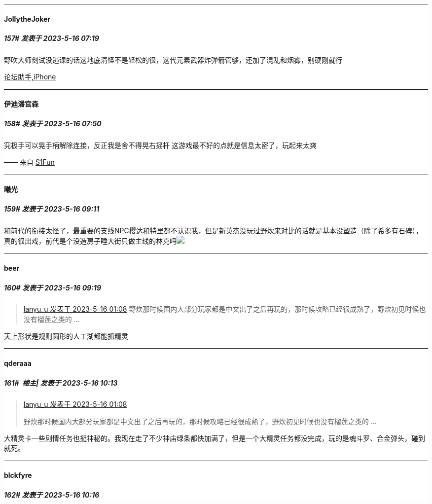 
*****

####  JollytheJoker  
##### 157#       发表于 2023-5-16 07:19

野吹大师剑试没逃课的话这地底清怪不是轻松的很，这代元素武器炸弹箭管够，还加了混乱和烟雾，别硬刚就行

[论坛助手,iPhone](https://bbs.saraba1st.com/2b/forum.php?mod=viewthread&amp;tid=2029836)


*****

####  伊迪潘宫森  
##### 158#       发表于 2023-5-16 07:50

究极手可以晃手柄解除连接，反正我是舍不得晃右摇杆
这游戏最不好的点就是信息太密了，玩起来太爽

—— 来自 [S1Fun](https://s1fun.koalcat.com)


*****

####  曦光  
##### 159#       发表于 2023-5-16 09:11

和前代的衔接太怪了，最重要的支线NPC樱达和特里都不认识我，但是新英杰没玩过野炊来对比的话就是基本没塑造（除了希多有石碑），真的很出戏，前代是个没造房子睡大街只做主线的林克吗<img src="https://static.saraba1st.com/image/smiley/face2017/067.png" referrerpolicy="no-referrer">


*****

####  beer  
##### 160#       发表于 2023-5-16 09:19

<blockquote><a href="httphttps://bbs.saraba1st.com/2b/forum.php?mod=redirect&amp;goto=findpost&amp;pid=60858790&amp;ptid=2134349" target="_blank">lanyu_u 发表于 2023-5-16 01:08</a>
野炊那时候国内大部分玩家都是中文出了之后再玩的，那时候攻略已经很成熟了，野炊初见时候也没有榴莲之类的 ...</blockquote>
天上形状是规则圆形的人工湖都能抓精灵


*****

####  qderaaa  
##### 161#         楼主| 发表于 2023-5-16 10:13

<blockquote><a href="httphttps://bbs.saraba1st.com/2b/forum.php?mod=redirect&amp;goto=findpost&amp;pid=60858790&amp;ptid=2134349" target="_blank">lanyu_u 发表于 2023-5-16 01:08</a>

野炊那时候国内大部分玩家都是中文出了之后再玩的，那时候攻略已经很成熟了，野炊初见时候也没有榴莲之类的 ...</blockquote>
大精灵卡一些剧情任务也挺神秘的。我现在走了不少神庙绿条都快加满了，但是一个大精灵任务都没完成，玩的是魂斗罗、合金弹头，碰到就死。

*****

####  blckfyre  
##### 162#       发表于 2023-5-16 10:16
